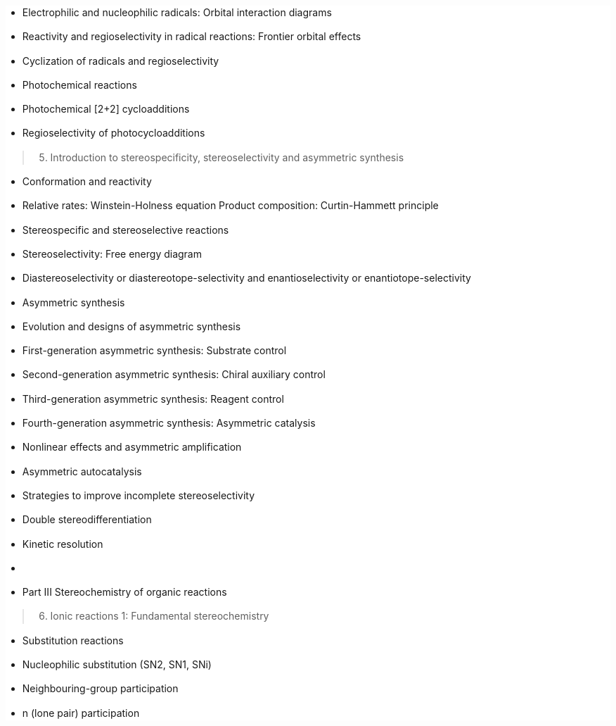 - Electrophilic and nucleophilic radicals: Orbital interaction diagrams

- Reactivity and regioselectivity in radical reactions: Frontier orbital effects

- Cyclization of radicals and regioselectivity

- Photochemical reactions

- Photochemical [2+2] cycloadditions

- Regioselectivity of photocycloadditions

 

> 5. Introduction to stereospecificity, stereoselectivity and asymmetric synthesis

 

- Conformation and reactivity

- Relative rates: Winstein-Holness equation	Product composition: Curtin-Hammett principle

- Stereospecific and stereoselective reactions

- Stereoselectivity: Free energy diagram

- Diastereoselectivity or diastereotope-selectivity and enantioselectivity or enantiotope-selectivity

- Asymmetric synthesis

- Evolution and designs of asymmetric synthesis

- First-generation asymmetric synthesis: Substrate control

- Second-generation asymmetric synthesis: Chiral auxiliary control

- Third-generation asymmetric synthesis: Reagent control

- Fourth-generation asymmetric synthesis: Asymmetric catalysis

- Nonlinear effects and asymmetric amplification

- Asymmetric autocatalysis

- Strategies to improve incomplete stereoselectivity

- Double stereodifferentiation

- Kinetic resolution

- 

- Part III Stereochemistry of organic reactions

 

> 6. Ionic reactions 1: Fundamental stereochemistry

 

- Substitution reactions

- Nucleophilic substitution (SN2, SN1, SNi)

- Neighbouring-group participation

- n (lone pair) participation
